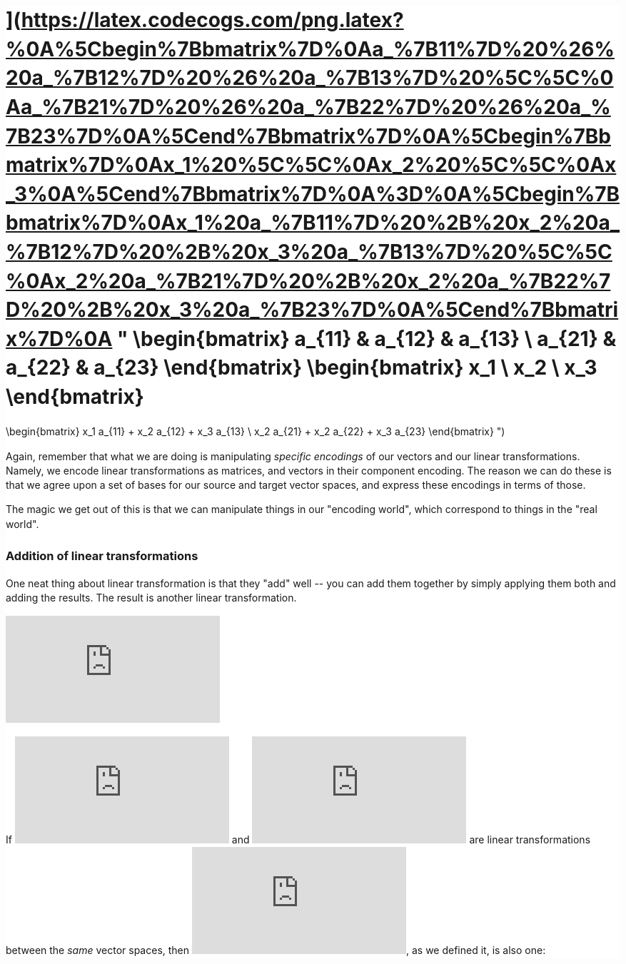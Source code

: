 ](https://latex.codecogs.com/png.latex?%0A%5Cbegin%7Bbmatrix%7D%0Aa_%7B11%7D%20%26%20a_%7B12%7D%20%26%20a_%7B13%7D%20%5C%5C%0Aa_%7B21%7D%20%26%20a_%7B22%7D%20%26%20a_%7B23%7D%0A%5Cend%7Bbmatrix%7D%0A%5Cbegin%7Bbmatrix%7D%0Ax_1%20%5C%5C%0Ax_2%20%5C%5C%0Ax_3%0A%5Cend%7Bbmatrix%7D%0A%3D%0A%5Cbegin%7Bbmatrix%7D%0Ax_1%20a_%7B11%7D%20%2B%20x_2%20a_%7B12%7D%20%2B%20x_3%20a_%7B13%7D%20%5C%5C%0Ax_2%20a_%7B21%7D%20%2B%20x_2%20a_%7B22%7D%20%2B%20x_3%20a_%7B23%7D%0A%5Cend%7Bbmatrix%7D%0A "
\begin{bmatrix}
a_{11} & a_{12} & a_{13} \\
a_{21} & a_{22} & a_{23}
\end{bmatrix}
\begin{bmatrix}
x_1 \\
x_2 \\
x_3
\end{bmatrix}
=
\begin{bmatrix}
x_1 a_{11} + x_2 a_{12} + x_3 a_{13} \\
x_2 a_{21} + x_2 a_{22} + x_3 a_{23}
\end{bmatrix}
")

Again, remember that what we are doing is manipulating *specific encodings* of
our vectors and our linear transformations. Namely, we encode linear
transformations as matrices, and vectors in their component encoding. The reason
we can do these is that we agree upon a set of bases for our source and target
vector spaces, and express these encodings in terms of those.

The magic we get out of this is that we can manipulate things in our "encoding
world", which correspond to things in the "real world".

### Addition of linear transformations

One neat thing about linear transformation is that they "add" well -- you can
add them together by simply applying them both and adding the results. The
result is another linear transformation.

![
(f + g)(\\mathbf{x}) \\equiv f(\\mathbf{x}) + g(\\mathbf{x})
](https://latex.codecogs.com/png.latex?%0A%28f%20%2B%20g%29%28%5Cmathbf%7Bx%7D%29%20%5Cequiv%20f%28%5Cmathbf%7Bx%7D%29%20%2B%20g%28%5Cmathbf%7Bx%7D%29%0A "
(f + g)(\mathbf{x}) \equiv f(\mathbf{x}) + g(\mathbf{x})
")

If
![f : V \\rightarrow U](https://latex.codecogs.com/png.latex?f%20%3A%20V%20%5Crightarrow%20U "f : V \rightarrow U")
and
![g : V \\rightarrow U](https://latex.codecogs.com/png.latex?g%20%3A%20V%20%5Crightarrow%20U "g : V \rightarrow U")
are linear transformations between the *same* vector spaces, then
![f + g : V \\rightarrow U](https://latex.codecogs.com/png.latex?f%20%2B%20g%20%3A%20V%20%5Crightarrow%20U "f + g : V \rightarrow U"),
as we defined it, is also one:

